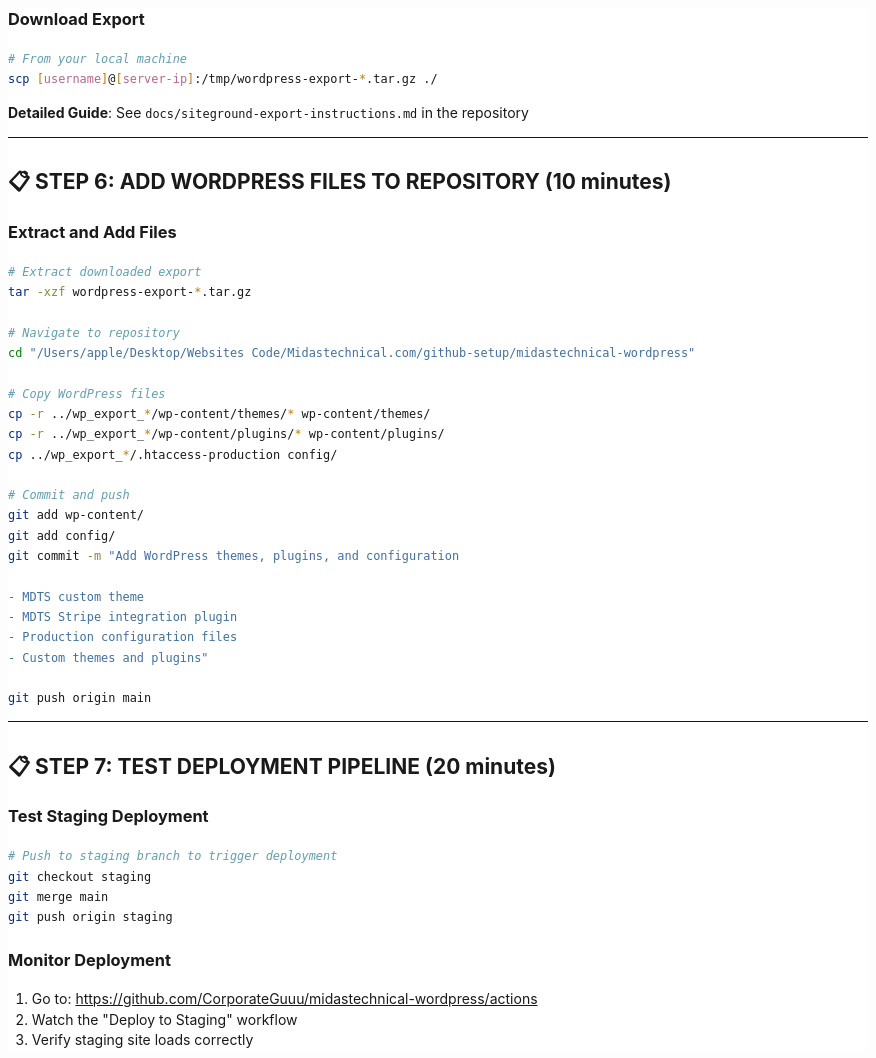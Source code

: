 ### **Download Export**
```bash
# From your local machine
scp [username]@[server-ip]:/tmp/wordpress-export-*.tar.gz ./
```

**Detailed Guide**: See `docs/siteground-export-instructions.md` in the repository

---

## 📋 STEP 6: ADD WORDPRESS FILES TO REPOSITORY (10 minutes)

### **Extract and Add Files**
```bash
# Extract downloaded export
tar -xzf wordpress-export-*.tar.gz

# Navigate to repository
cd "/Users/apple/Desktop/Websites Code/Midastechnical.com/github-setup/midastechnical-wordpress"

# Copy WordPress files
cp -r ../wp_export_*/wp-content/themes/* wp-content/themes/
cp -r ../wp_export_*/wp-content/plugins/* wp-content/plugins/
cp ../wp_export_*/.htaccess-production config/

# Commit and push
git add wp-content/
git add config/
git commit -m "Add WordPress themes, plugins, and configuration

- MDTS custom theme
- MDTS Stripe integration plugin
- Production configuration files
- Custom themes and plugins"

git push origin main
```

---

## 📋 STEP 7: TEST DEPLOYMENT PIPELINE (20 minutes)

### **Test Staging Deployment**
```bash
# Push to staging branch to trigger deployment
git checkout staging
git merge main
git push origin staging
```

### **Monitor Deployment**
1. Go to: https://github.com/CorporateGuuu/midastechnical-wordpress/actions
2. Watch the "Deploy to Staging" workflow
3. Verify staging site loads correctly
